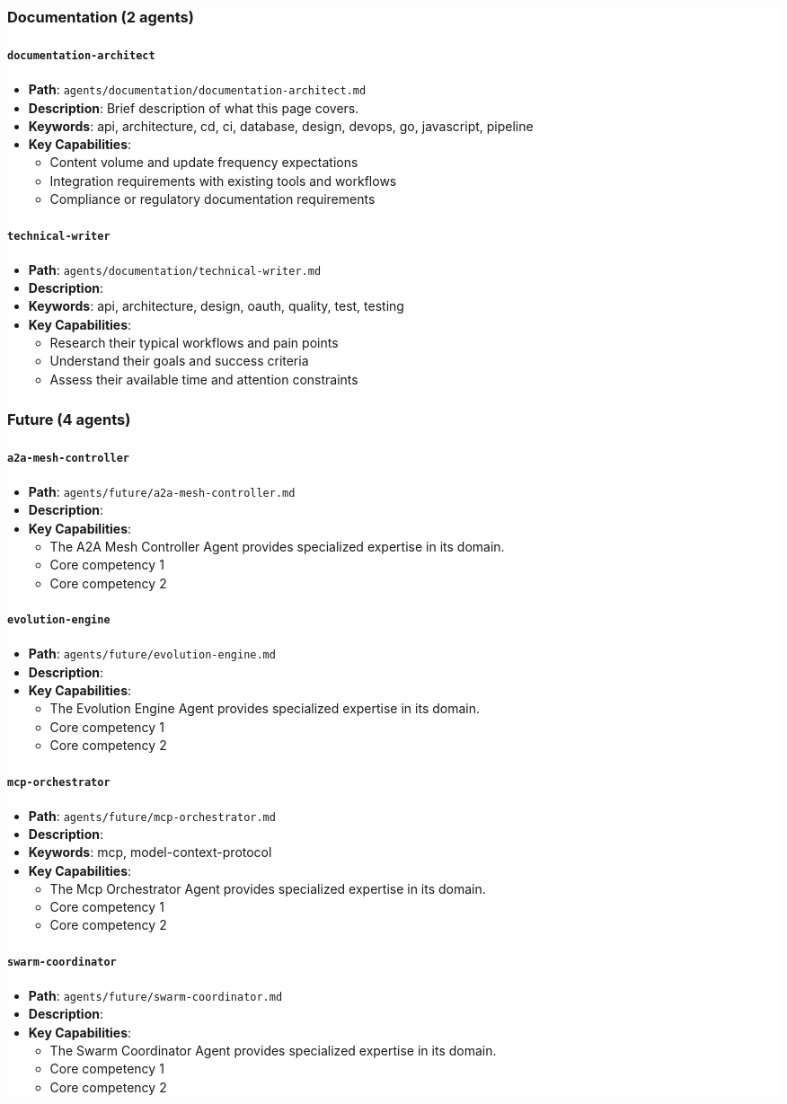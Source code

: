 ### Documentation (2 agents)

#### `documentation-architect`
- **Path**: `agents/documentation/documentation-architect.md`
- **Description**: Brief description of what this page covers.
- **Keywords**: api, architecture, cd, ci, database, design, devops, go, javascript, pipeline
- **Key Capabilities**:
  - Content volume and update frequency expectations
  - Integration requirements with existing tools and workflows
  - Compliance or regulatory documentation requirements

#### `technical-writer`
- **Path**: `agents/documentation/technical-writer.md`
- **Description**: 
- **Keywords**: api, architecture, design, oauth, quality, test, testing
- **Key Capabilities**:
  - Research their typical workflows and pain points
  - Understand their goals and success criteria
  - Assess their available time and attention constraints

### Future (4 agents)

#### `a2a-mesh-controller`
- **Path**: `agents/future/a2a-mesh-controller.md`
- **Description**: 
- **Key Capabilities**:
  - The A2A Mesh Controller Agent provides specialized expertise in its domain.
  - Core competency 1
  - Core competency 2

#### `evolution-engine`
- **Path**: `agents/future/evolution-engine.md`
- **Description**: 
- **Key Capabilities**:
  - The Evolution Engine Agent provides specialized expertise in its domain.
  - Core competency 1
  - Core competency 2

#### `mcp-orchestrator`
- **Path**: `agents/future/mcp-orchestrator.md`
- **Description**: 
- **Keywords**: mcp, model-context-protocol
- **Key Capabilities**:
  - The Mcp Orchestrator Agent provides specialized expertise in its domain.
  - Core competency 1
  - Core competency 2

#### `swarm-coordinator`
- **Path**: `agents/future/swarm-coordinator.md`
- **Description**: 
- **Key Capabilities**:
  - The Swarm Coordinator Agent provides specialized expertise in its domain.
  - Core competency 1
  - Core competency 2
